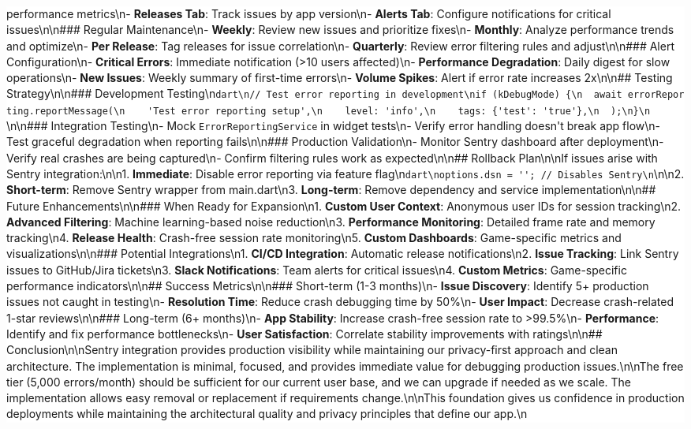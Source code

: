performance metrics\n- **Releases Tab**: Track issues by app version\n- **Alerts Tab**: Configure notifications for critical issues\n\n### Regular Maintenance\n- **Weekly**: Review new issues and prioritize fixes\n- **Monthly**: Analyze performance trends and optimize\n- **Per Release**: Tag releases for issue correlation\n- **Quarterly**: Review error filtering rules and adjust\n\n### Alert Configuration\n- **Critical Errors**: Immediate notification (>10 users affected)\n- **Performance Degradation**: Daily digest for slow operations\n- **New Issues**: Weekly summary of first-time errors\n- **Volume Spikes**: Alert if error rate increases 2x\n\n## Testing Strategy\n\n### Development Testing\n```dart\n// Test error reporting in development\nif (kDebugMode) {\n  await errorReporting.reportMessage(\n    'Test error reporting setup',\n    level: 'info',\n    tags: {'test': 'true'},\n  );\n}\n```\n\n### Integration Testing\n- Mock `ErrorReportingService` in widget tests\n- Verify error handling doesn't break app flow\n- Test graceful degradation when reporting fails\n\n### Production Validation\n- Monitor Sentry dashboard after deployment\n- Verify real crashes are being captured\n- Confirm filtering rules work as expected\n\n## Rollback Plan\n\nIf issues arise with Sentry integration:\n\n1. **Immediate**: Disable error reporting via feature flag\n```dart\noptions.dsn = ''; // Disables Sentry\n```\n\n2. **Short-term**: Remove Sentry wrapper from main.dart\n3. **Long-term**: Remove dependency and service implementation\n\n## Future Enhancements\n\n### When Ready for Expansion\n1. **Custom User Context**: Anonymous user IDs for session tracking\n2. **Advanced Filtering**: Machine learning-based noise reduction\n3. **Performance Monitoring**: Detailed frame rate and memory tracking\n4. **Release Health**: Crash-free session rate monitoring\n5. **Custom Dashboards**: Game-specific metrics and visualizations\n\n### Potential Integrations\n1. **CI/CD Integration**: Automatic release notifications\n2. **Issue Tracking**: Link Sentry issues to GitHub/Jira tickets\n3. **Slack Notifications**: Team alerts for critical issues\n4. **Custom Metrics**: Game-specific performance indicators\n\n## Success Metrics\n\n### Short-term (1-3 months)\n- **Issue Discovery**: Identify 5+ production issues not caught in testing\n- **Resolution Time**: Reduce crash debugging time by 50%\n- **User Impact**: Decrease crash-related 1-star reviews\n\n### Long-term (6+ months)\n- **App Stability**: Increase crash-free session rate to >99.5%\n- **Performance**: Identify and fix performance bottlenecks\n- **User Satisfaction**: Correlate stability improvements with ratings\n\n## Conclusion\n\nSentry integration provides production visibility while maintaining our privacy-first approach and clean architecture. The implementation is minimal, focused, and provides immediate value for debugging production issues.\n\nThe free tier (5,000 errors/month) should be sufficient for our current user base, and we can upgrade if needed as we scale. The implementation allows easy removal or replacement if requirements change.\n\nThis foundation gives us confidence in production deployments while maintaining the architectural quality and privacy principles that define our app.\n